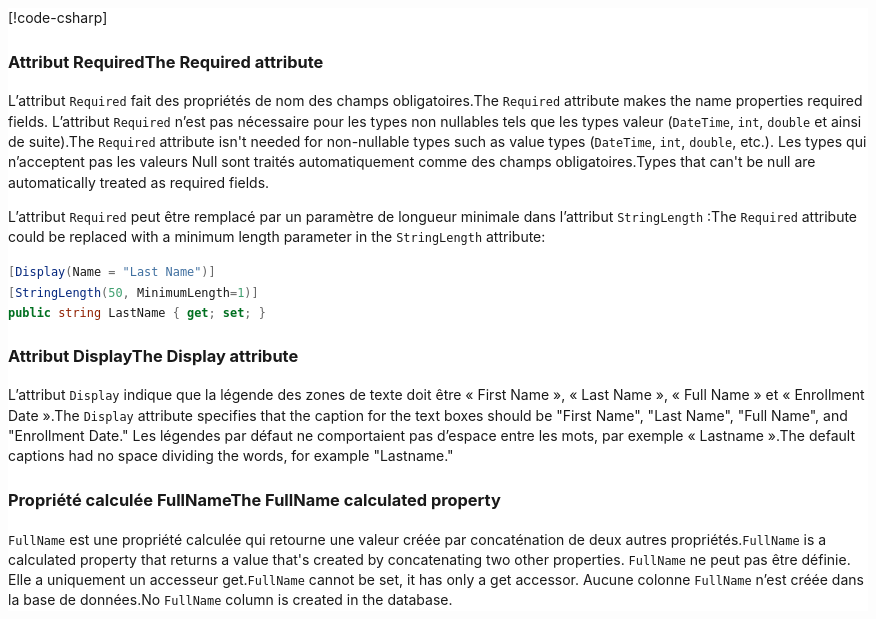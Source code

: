 [!code-csharp[](intro/samples/cu21/Models/Student.cs?name=snippet_BeforeInheritance&highlight=11,13,15,18,22,24-31)]

### <a name="the-required-attribute"></a><span data-ttu-id="d5874-195">Attribut Required</span><span class="sxs-lookup"><span data-stu-id="d5874-195">The Required attribute</span></span>

<span data-ttu-id="d5874-196">L’attribut `Required` fait des propriétés de nom des champs obligatoires.</span><span class="sxs-lookup"><span data-stu-id="d5874-196">The `Required` attribute makes the name properties required fields.</span></span> <span data-ttu-id="d5874-197">L’attribut `Required` n’est pas nécessaire pour les types non nullables tels que les types valeur (`DateTime`, `int`, `double` et ainsi de suite).</span><span class="sxs-lookup"><span data-stu-id="d5874-197">The `Required` attribute isn't needed for non-nullable types such as value types (`DateTime`, `int`, `double`, etc.).</span></span> <span data-ttu-id="d5874-198">Les types qui n’acceptent pas les valeurs Null sont traités automatiquement comme des champs obligatoires.</span><span class="sxs-lookup"><span data-stu-id="d5874-198">Types that can't be null are automatically treated as required fields.</span></span>

<span data-ttu-id="d5874-199">L’attribut `Required` peut être remplacé par un paramètre de longueur minimale dans l’attribut `StringLength` :</span><span class="sxs-lookup"><span data-stu-id="d5874-199">The `Required` attribute could be replaced with a minimum length parameter in the `StringLength` attribute:</span></span>

```csharp
[Display(Name = "Last Name")]
[StringLength(50, MinimumLength=1)]
public string LastName { get; set; }
```

### <a name="the-display-attribute"></a><span data-ttu-id="d5874-200">Attribut Display</span><span class="sxs-lookup"><span data-stu-id="d5874-200">The Display attribute</span></span>

<span data-ttu-id="d5874-201">L’attribut `Display` indique que la légende des zones de texte doit être « First Name », « Last Name », « Full Name » et « Enrollment Date ».</span><span class="sxs-lookup"><span data-stu-id="d5874-201">The `Display` attribute specifies that the caption for the text boxes should be "First Name", "Last Name", "Full Name", and "Enrollment Date."</span></span> <span data-ttu-id="d5874-202">Les légendes par défaut ne comportaient pas d’espace entre les mots, par exemple « Lastname ».</span><span class="sxs-lookup"><span data-stu-id="d5874-202">The default captions had no space dividing the words, for example "Lastname."</span></span>

### <a name="the-fullname-calculated-property"></a><span data-ttu-id="d5874-203">Propriété calculée FullName</span><span class="sxs-lookup"><span data-stu-id="d5874-203">The FullName calculated property</span></span>

<span data-ttu-id="d5874-204">`FullName` est une propriété calculée qui retourne une valeur créée par concaténation de deux autres propriétés.</span><span class="sxs-lookup"><span data-stu-id="d5874-204">`FullName` is a calculated property that returns a value that's created by concatenating two other properties.</span></span> <span data-ttu-id="d5874-205">`FullName` ne peut pas être définie. Elle a uniquement un accesseur get.</span><span class="sxs-lookup"><span data-stu-id="d5874-205">`FullName` cannot be set, it has only a get accessor.</span></span> <span data-ttu-id="d5874-206">Aucune colonne `FullName` n’est créée dans la base de données.</span><span class="sxs-lookup"><span data-stu-id="d5874-206">No `FullName` column is created in the database.</span></span>
